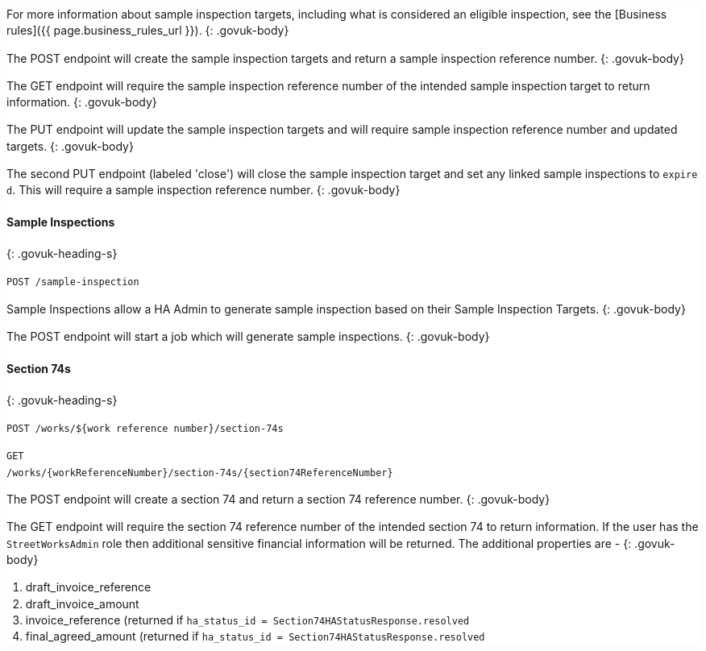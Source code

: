 For more information about sample inspection targets, including what is considered an eligible inspection, see the [Business rules]({{ page.business_rules_url }}).
{: .govuk-body}

The POST endpoint will create the sample inspection targets and return a sample inspection reference number.
{: .govuk-body}

The GET endpoint will require the sample inspection reference number of the intended sample inspection target to return information.
{: .govuk-body}

The PUT endpoint will update the sample inspection targets and will require sample inspection reference number and updated targets.
{: .govuk-body}

The second PUT endpoint (labeled 'close') will close the sample inspection target and set any linked sample inspections to <code>expired</code>. This will require a sample inspection reference number.
{: .govuk-body}


#### Sample Inspections
{: .govuk-heading-s}

<code>POST /sample-inspection</code>

Sample Inspections allow a HA Admin to generate sample inspection based on their Sample Inspection Targets.
{: .govuk-body}

The POST endpoint will start a job which will generate sample inspections.
{: .govuk-body}

#### Section 74s
{: .govuk-heading-s}

<code>POST /works/${work reference number}/section-74s</code>

<code>GET /works/{workReferenceNumber}/section-74s/{section74ReferenceNumber}</code>

The POST endpoint will create a section 74 and return a section 74 reference number.
{: .govuk-body}

The GET endpoint will require the section 74 reference number of the intended section 74 to return information. If the user has the `StreetWorksAdmin` role then additional sensitive financial information will be returned.  The additional properties are -
{: .govuk-body}

<ol class="govuk-list govuk-list--bullet">
  <li>draft_invoice_reference</li>
  <li>draft_invoice_amount</li>
  <li>invoice_reference (returned if <code>ha_status_id = Section74HAStatusResponse.resolved</code></li>
  <li>final_agreed_amount (returned if <code>ha_status_id = Section74HAStatusResponse.resolved</code></li>
</ol>
